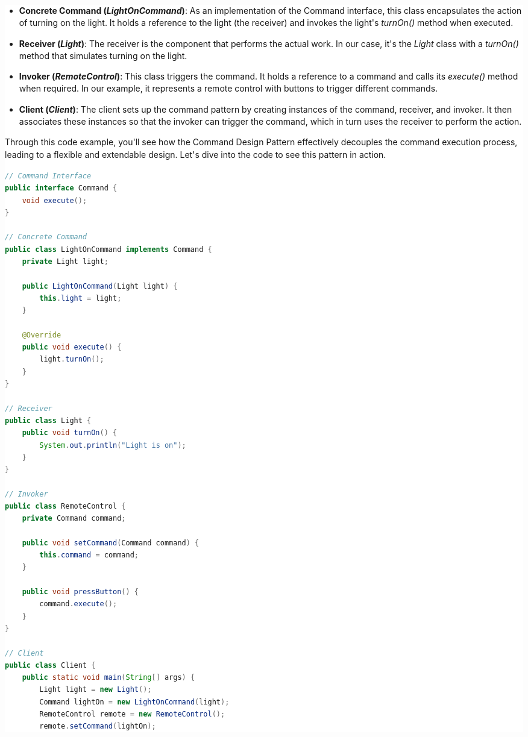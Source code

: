 - **Concrete Command (_LightOnCommand_)**: As an implementation of the Command interface, this class encapsulates the action of turning on the light. It holds a reference to the light (the receiver) and invokes the light's _turnOn()_ method when executed.

- **Receiver (_Light_)**: The receiver is the component that performs the actual work. In our case, it's the _Light_ class with a _turnOn()_ method that simulates turning on the light.

- **Invoker (_RemoteControl_)**: This class triggers the command. It holds a reference to a command and calls its _execute()_ method when required. In our example, it represents a remote control with buttons to trigger different commands.

- **Client (_Client_)**: The client sets up the command pattern by creating instances of the command, receiver, and invoker. It then associates these instances so that the invoker can trigger the command, which in turn uses the receiver to perform the action.

Through this code example, you'll see how the Command Design Pattern effectively decouples the command execution process, leading to a flexible and extendable design. Let's dive into the code to see this pattern in action.

```java
// Command Interface
public interface Command {
    void execute();
}

// Concrete Command
public class LightOnCommand implements Command {
    private Light light;

    public LightOnCommand(Light light) {
        this.light = light;
    }

    @Override
    public void execute() {
        light.turnOn();
    }
}

// Receiver
public class Light {
    public void turnOn() {
        System.out.println("Light is on");
    }
}

// Invoker
public class RemoteControl {
    private Command command;

    public void setCommand(Command command) {
        this.command = command;
    }

    public void pressButton() {
        command.execute();
    }
}

// Client
public class Client {
    public static void main(String[] args) {
        Light light = new Light();
        Command lightOn = new LightOnCommand(light);
        RemoteControl remote = new RemoteControl();
        remote.setCommand(lightOn);
```